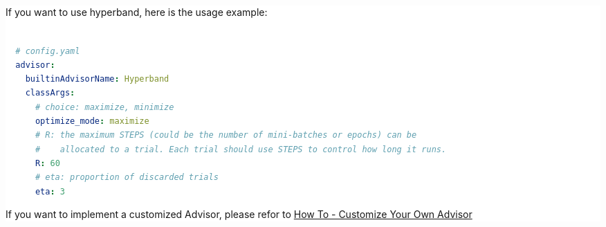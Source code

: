 If you want to use hyperband, here is the usage example:

```yaml

  # config.yaml
  advisor:
    builtinAdvisorName: Hyperband
    classArgs:
      # choice: maximize, minimize
      optimize_mode: maximize
      # R: the maximum STEPS (could be the number of mini-batches or epochs) can be
      #    allocated to a trial. Each trial should use STEPS to control how long it runs.
      R: 60
      # eta: proportion of discarded trials
      eta: 3

```

If you want to implement a customized Advisor, please refor to [How To - Customize Your Own Advisor][17]

[1]: https://github.com/Microsoft/nni/blob/master/docs/HowToChooseTuner.md
[2]: https://papers.nips.cc/paper/4443-algorithms-for-hyper-parameter-optimization.pdf
[3]: https://github.com/Microsoft/nni/blob/master/docs/HowToChooseTuner.md
[4]: https://github.com/Microsoft/nni/blob/master/docs/HowToChooseTuner.md
[5]: https://github.com/Microsoft/nni/blob/master/docs/HowToChooseTuner.md
[6]: https://arxiv.org/pdf/1703.01041.pdf
[7]: https://github.com/Microsoft/nni/blob/master/docs/HowToChooseTuner.md
[8]: https://www.cs.ubc.ca/~hutter/papers/10-TR-SMAC.pdf
[9]: https://github.com/automl/SMAC3
[10]: https://github.com/Microsoft/nni/blob/master/docs/HowToChooseTuner.md
[11]: https://github.com/Microsoft/nni/blob/master/docs/HowToChooseTuner.md
[12]: https://github.com/Microsoft/nni/blob/master/docs/HowToChooseTuner.md
[13]: https://arxiv.org/pdf/1603.06560.pdf
[14]: https://github.com/Microsoft/nni/blob/master/docs/HowToChooseTuner.md
[15]: https://arxiv.org/pdf/1806.10282.pdf
[16]: https://github.com/Microsoft/nni/blob/master/docs/HowToChooseTuner.md
[17]: https://github.com/Microsoft/nni/blob/master/docs/howto_3_CustomizedAdvisor.md